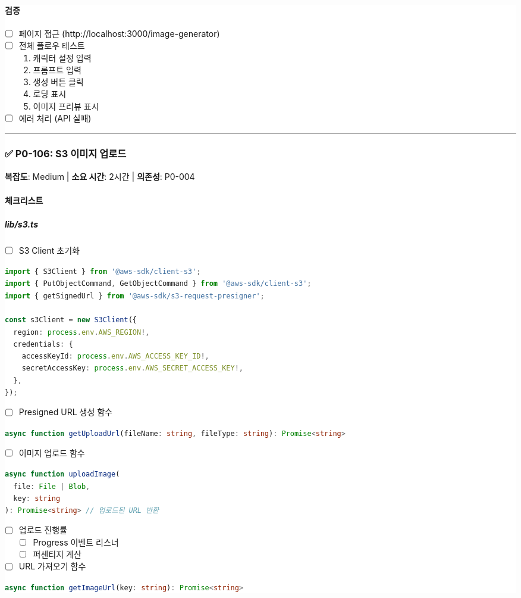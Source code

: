#### 검증
- [ ] 페이지 접근 (http://localhost:3000/image-generator)
- [ ] 전체 플로우 테스트
  1. 캐릭터 설정 입력
  2. 프롬프트 입력
  3. 생성 버튼 클릭
  4. 로딩 표시
  5. 이미지 프리뷰 표시
- [ ] 에러 처리 (API 실패)

---

### ✅ P0-106: S3 이미지 업로드
**복잡도**: Medium | **소요 시간**: 2시간 | **의존성**: P0-004

#### 체크리스트

##### lib/s3.ts
- [ ] S3 Client 초기화
```typescript
import { S3Client } from '@aws-sdk/client-s3';
import { PutObjectCommand, GetObjectCommand } from '@aws-sdk/client-s3';
import { getSignedUrl } from '@aws-sdk/s3-request-presigner';

const s3Client = new S3Client({
  region: process.env.AWS_REGION!,
  credentials: {
    accessKeyId: process.env.AWS_ACCESS_KEY_ID!,
    secretAccessKey: process.env.AWS_SECRET_ACCESS_KEY!,
  },
});
```

- [ ] Presigned URL 생성 함수
```typescript
async function getUploadUrl(fileName: string, fileType: string): Promise<string>
```

- [ ] 이미지 업로드 함수
```typescript
async function uploadImage(
  file: File | Blob,
  key: string
): Promise<string> // 업로드된 URL 반환
```

- [ ] 업로드 진행률
  - [ ] Progress 이벤트 리스너
  - [ ] 퍼센티지 계산

- [ ] URL 가져오기 함수
```typescript
async function getImageUrl(key: string): Promise<string>
```
